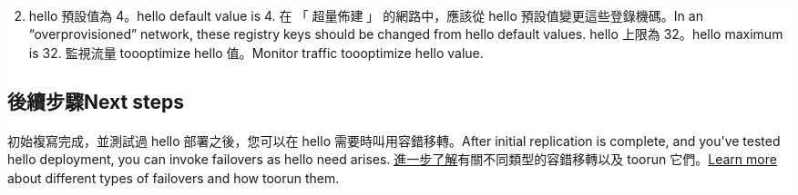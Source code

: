2. <span data-ttu-id="8fb07-417">hello 預設值為 4。</span><span class="sxs-lookup"><span data-stu-id="8fb07-417">hello default value is 4.</span></span> <span data-ttu-id="8fb07-418">在 「 超量佈建 」 的網路中，應該從 hello 預設值變更這些登錄機碼。</span><span class="sxs-lookup"><span data-stu-id="8fb07-418">In an “overprovisioned” network, these registry keys should be changed from hello default values.</span></span> <span data-ttu-id="8fb07-419">hello 上限為 32。</span><span class="sxs-lookup"><span data-stu-id="8fb07-419">hello maximum is 32.</span></span> <span data-ttu-id="8fb07-420">監視流量 toooptimize hello 值。</span><span class="sxs-lookup"><span data-stu-id="8fb07-420">Monitor traffic toooptimize hello value.</span></span>

## <a name="next-steps"></a><span data-ttu-id="8fb07-421">後續步驟</span><span class="sxs-lookup"><span data-stu-id="8fb07-421">Next steps</span></span>

<span data-ttu-id="8fb07-422">初始複寫完成，並測試過 hello 部署之後，您可以在 hello 需要時叫用容錯移轉。</span><span class="sxs-lookup"><span data-stu-id="8fb07-422">After initial replication is complete, and you've tested hello deployment, you can invoke failovers as hello need arises.</span></span> <span data-ttu-id="8fb07-423">[進一步了解](site-recovery-failover.md)有關不同類型的容錯移轉以及 toorun 它們。</span><span class="sxs-lookup"><span data-stu-id="8fb07-423">[Learn more](site-recovery-failover.md) about different types of failovers and how toorun them.</span></span>
